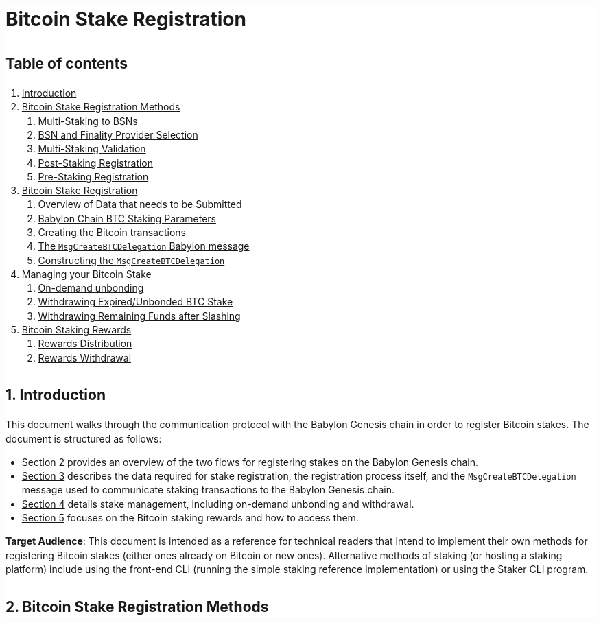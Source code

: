 # Bitcoin Stake Registration
## Table of contents
1. [Introduction](#1-introduction)
2. [Bitcoin Stake Registration Methods](#2-bitcoin-stake-registration-methods)
    1. [Multi-Staking to BSNs](#21-multi-staking-to-bsns)
    2. [BSN and Finality Provider Selection](#22-bsn-and-finality-provider-selection)
    3. [Multi-Staking Validation](#23-multi-staking-validation)
    4. [Post-Staking Registration](#24-post-staking-registration)
    5. [Pre-Staking Registration](#25-pre-staking-registration)
3. [Bitcoin Stake Registration](#3-bitcoin-stake-registration)
   1. [Overview of Data that needs to be Submitted](#31-overview-of-registration-data)
   2. [Babylon Chain BTC Staking Parameters](#32-babylon-chain-btc-staking-parameters)
   3. [Creating the Bitcoin transactions](#33-creating-the-bitcoin-transactions)
   4. [The `MsgCreateBTCDelegation` Babylon message](#34-the-msgcreatebtcdelegation-babylon-message)
   5. [Constructing the `MsgCreateBTCDelegation`](#35-constructing-the-msgcreatebtcdelegation)
4. [Managing your Bitcoin Stake](#4-managing-your-bitcoin-stake)
   1. [On-demand unbonding](#41-on-demand-unbonding)
   2. [Withdrawing Expired/Unbonded BTC Stake](#42-withdrawing-expiredunbonded-bitcoin-stake)
   3. [Withdrawing Remaining Funds after Slashing](#43-withdrawing-remaining-funds-after-slashing)
5. [Bitcoin Staking Rewards](#5-bitcoin-staking-rewards)
   1. [Rewards Distribution](#51-rewards-distribution)
   2. [Rewards Withdrawal](#52-rewards-withdrawal)

## 1. Introduction

This document walks through the communication protocol
with the Babylon Genesis chain in order to register Bitcoin stakes.
The document is structured as follows:
- [Section 2](#2-bitcoin-stake-registration-methods) provides an overview
    of the two flows for registering stakes on the Babylon Genesis chain.
- [Section 3](#3-bitcoin-stake-registration) describes the data required for stake registration,
    the registration process itself, and the `MsgCreateBTCDelegation` message used
    to communicate staking transactions to the Babylon Genesis chain.
- [Section 4](#4-managing-your-bitcoin-stake) details stake management, including
    on-demand unbonding and withdrawal.
- [Section 5](#5-bitcoin-staking-rewards) focuses on the Bitcoin staking rewards
    and how to access them.

**Target Audience**: This document is intended as a reference for technical
readers that intend to implement their own methods for registering Bitcoin stakes
(either ones already on Bitcoin or new ones). Alternative methods of staking
(or hosting a staking platform) include using the front-end CLI
(running the [simple staking](https://github.com/babylonlabs-io/simple-staking)
reference implementation) or using the
[Staker CLI program](https://github.com/babylonlabs-io/btc-staker).

## 2. Bitcoin Stake Registration Methods
